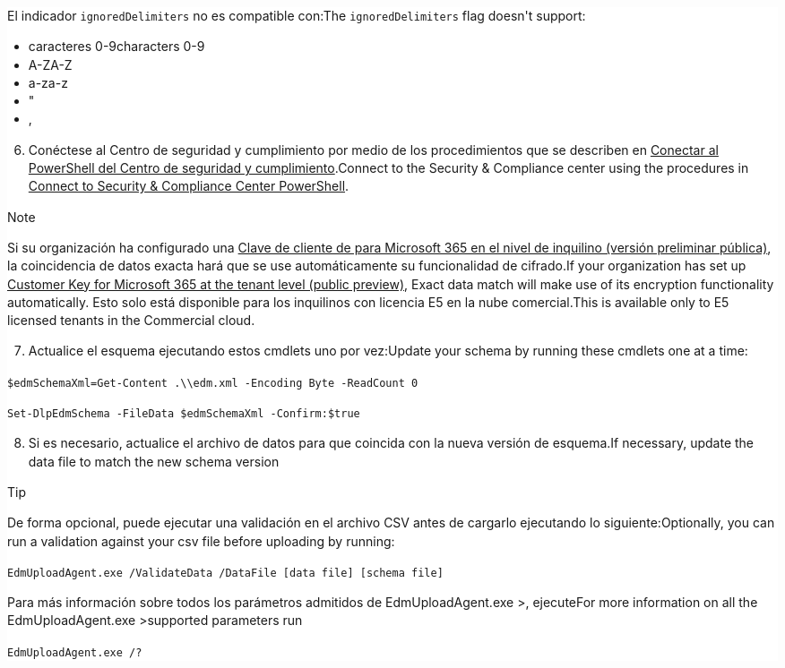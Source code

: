 <span data-ttu-id="3acc4-125">El indicador `ignoredDelimiters` no es compatible con:</span><span class="sxs-lookup"><span data-stu-id="3acc4-125">The `ignoredDelimiters` flag doesn't support:</span></span>
- <span data-ttu-id="3acc4-126">caracteres 0-9</span><span class="sxs-lookup"><span data-stu-id="3acc4-126">characters 0-9</span></span>
- <span data-ttu-id="3acc4-127">A-Z</span><span class="sxs-lookup"><span data-stu-id="3acc4-127">A-Z</span></span>
- <span data-ttu-id="3acc4-128">a-z</span><span class="sxs-lookup"><span data-stu-id="3acc4-128">a-z</span></span>
- \"
- \,

6. <span data-ttu-id="3acc4-129">Conéctese al Centro de seguridad y cumplimiento por medio de los procedimientos que se describen en [Conectar al PowerShell del Centro de seguridad y cumplimiento](/powershell/exchange/connect-to-scc-powershell).</span><span class="sxs-lookup"><span data-stu-id="3acc4-129">Connect to the Security & Compliance center using the procedures in [Connect to Security & Compliance Center PowerShell](/powershell/exchange/connect-to-scc-powershell).</span></span>

> [!NOTE]
> <span data-ttu-id="3acc4-130">Si su organización ha configurado una [Clave de cliente de para Microsoft 365 en el nivel de inquilino (versión preliminar pública)](customer-key-tenant-level.md#overview-of-customer-key-for-microsoft-365-at-the-tenant-level-public-preview), la coincidencia de datos exacta hará que se use automáticamente su funcionalidad de cifrado.</span><span class="sxs-lookup"><span data-stu-id="3acc4-130">If your organization has set up [Customer Key for Microsoft 365 at the tenant level (public preview)](customer-key-tenant-level.md#overview-of-customer-key-for-microsoft-365-at-the-tenant-level-public-preview), Exact data match will make use of its encryption functionality automatically.</span></span> <span data-ttu-id="3acc4-131">Esto solo está disponible para los inquilinos con licencia E5 en la nube comercial.</span><span class="sxs-lookup"><span data-stu-id="3acc4-131">This is available only to E5 licensed tenants in the Commercial cloud.</span></span>

7. <span data-ttu-id="3acc4-132">Actualice el esquema ejecutando estos cmdlets uno por vez:</span><span class="sxs-lookup"><span data-stu-id="3acc4-132">Update your schema by running these cmdlets one at a time:</span></span>

`$edmSchemaXml=Get-Content .\\edm.xml -Encoding Byte -ReadCount 0`

`Set-DlpEdmSchema -FileData $edmSchemaXml -Confirm:$true`

8. <span data-ttu-id="3acc4-133">Si es necesario, actualice el archivo de datos para que coincida con la nueva versión de esquema.</span><span class="sxs-lookup"><span data-stu-id="3acc4-133">If necessary, update the data file to match the new schema version</span></span>

> [!TIP]
> <span data-ttu-id="3acc4-134">De forma opcional, puede ejecutar una validación en el archivo CSV antes de cargarlo ejecutando lo siguiente:</span><span class="sxs-lookup"><span data-stu-id="3acc4-134">Optionally, you can run a validation against your csv file before uploading by running:</span></span>
>
>`EdmUploadAgent.exe /ValidateData /DataFile [data file] [schema file]`
>
><span data-ttu-id="3acc4-135">Para más información sobre todos los parámetros admitidos de EdmUploadAgent.exe >, ejecute</span><span class="sxs-lookup"><span data-stu-id="3acc4-135">For more information on all the EdmUploadAgent.exe >supported parameters run</span></span>
>
> `EdmUploadAgent.exe /?`
